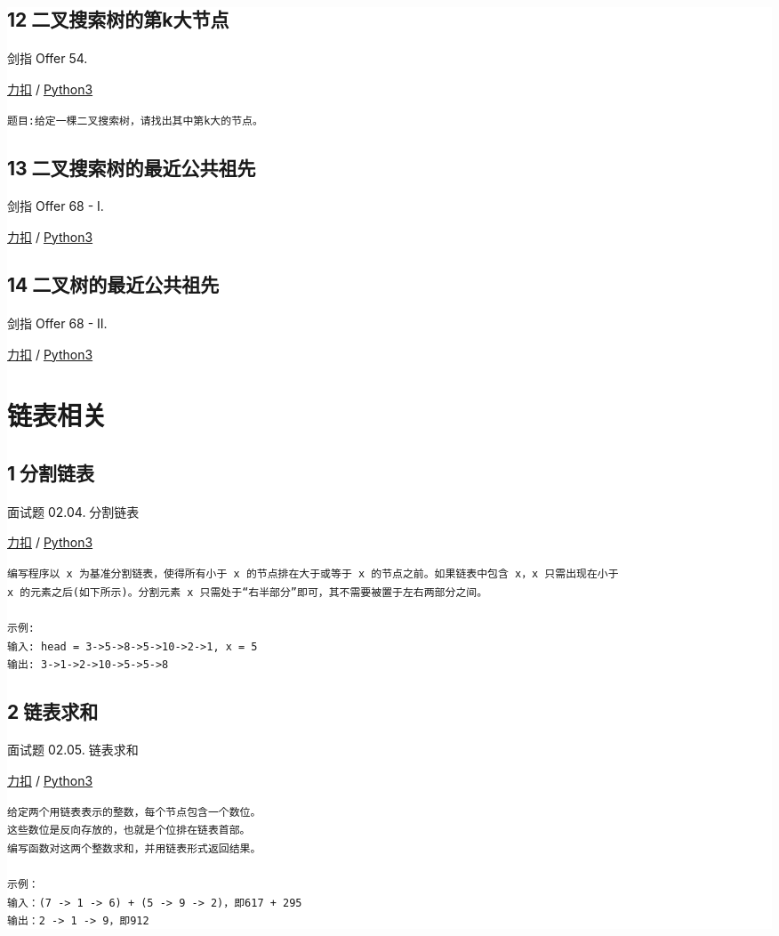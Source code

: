 ## 12 二叉搜索树的第k大节点
剑指 Offer 54. 

[力扣](https://leetcode-cn.com/problems/er-cha-sou-suo-shu-de-di-kda-jie-dian-lcof/) / [Python3](./python-algorithm/sword_point_offer/J54.py)      
```
题目:给定一棵二叉搜索树，请找出其中第k大的节点。
```

## 13 二叉搜索树的最近公共祖先
剑指 Offer 68 - I.   

[力扣](https://leetcode-cn.com/problems/er-cha-sou-suo-shu-de-zui-jin-gong-gong-zu-xian-lcof/) / [Python3](./python-algorithm/sword_point_offer/J68_1-m.py)      


## 14 二叉树的最近公共祖先
剑指 Offer 68 - II.  

[力扣](https://leetcode-cn.com/problems/er-cha-shu-de-zui-jin-gong-gong-zu-xian-lcof/) / [Python3](./python-algorithm/sword_point_offer/J68_2-m.py)       



# 链表相关
## 1 分割链表  
面试题 02.04. 分割链表     

[力扣](https://leetcode-cn.com/problems/partition-list-lcci/) / [Python3](./python-algorithm/interview_sets/02.04.py) 
```
编写程序以 x 为基准分割链表，使得所有小于 x 的节点排在大于或等于 x 的节点之前。如果链表中包含 x，x 只需出现在小于
x 的元素之后(如下所示)。分割元素 x 只需处于“右半部分”即可，其不需要被置于左右两部分之间。

示例:
输入: head = 3->5->8->5->10->2->1, x = 5
输出: 3->1->2->10->5->5->8
```

## 2 链表求和
面试题 02.05. 链表求和     

[力扣](https://leetcode-cn.com/problems/sum-lists-lcci/) / [Python3](./python-algorithm/interview_sets/02.05.py) 
```
给定两个用链表表示的整数，每个节点包含一个数位。
这些数位是反向存放的，也就是个位排在链表首部。
编写函数对这两个整数求和，并用链表形式返回结果。

示例：
输入：(7 -> 1 -> 6) + (5 -> 9 -> 2)，即617 + 295
输出：2 -> 1 -> 9，即912
```
